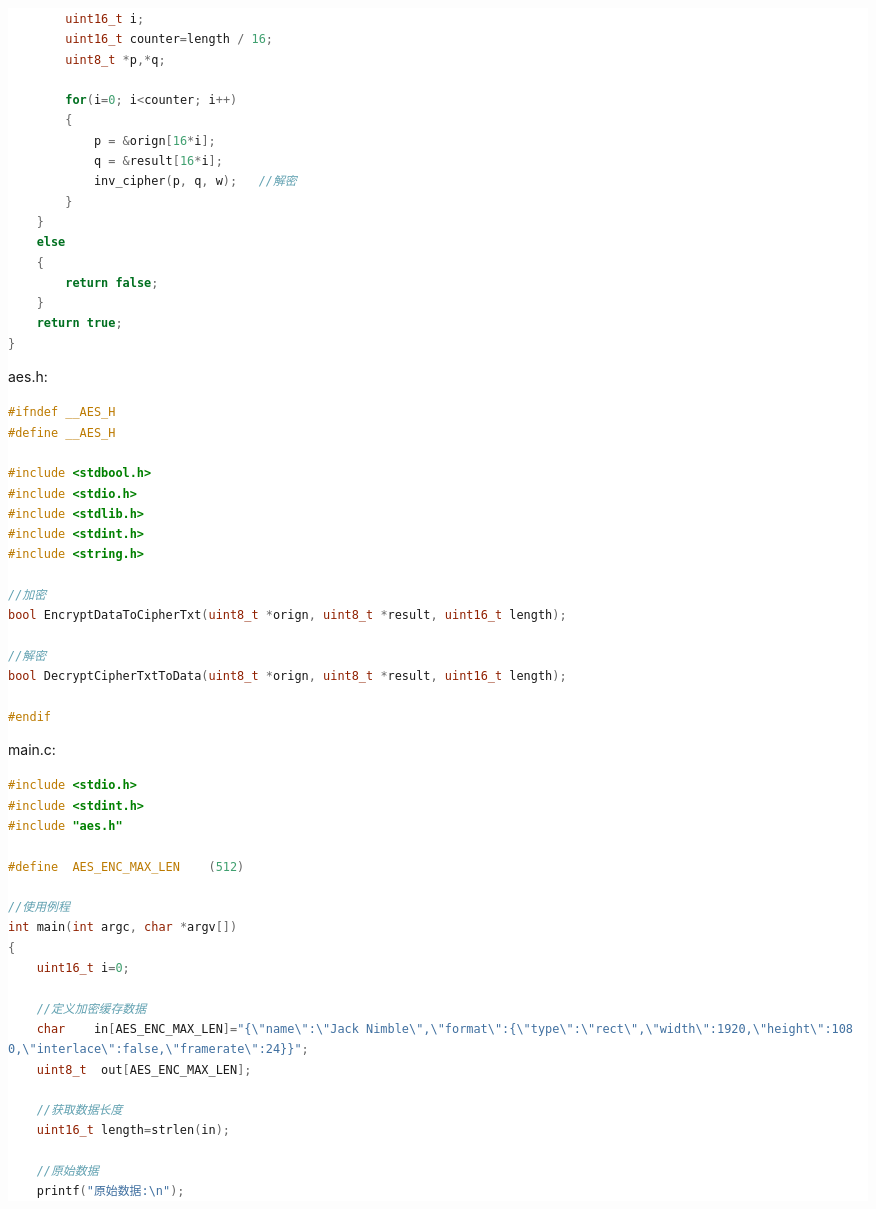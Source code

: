 ```c
        uint16_t i;
        uint16_t counter=length / 16;
        uint8_t *p,*q;

        for(i=0; i<counter; i++)
        {
            p = &orign[16*i];
            q = &result[16*i];
            inv_cipher(p, q, w);   //解密
        }
    }
    else
    {
        return false;
    }
    return true;
}
```

aes.h:

```c
#ifndef __AES_H
#define __AES_H

#include <stdbool.h>
#include <stdio.h>
#include <stdlib.h>
#include <stdint.h>
#include <string.h>

//加密
bool EncryptDataToCipherTxt(uint8_t *orign, uint8_t *result, uint16_t length);

//解密
bool DecryptCipherTxtToData(uint8_t *orign, uint8_t *result, uint16_t length);

#endif

```

main.c:

```c
#include <stdio.h>
#include <stdint.h>
#include "aes.h"
 
#define  AES_ENC_MAX_LEN    (512)
 
//使用例程
int main(int argc, char *argv[])
{
    uint16_t i=0;
 
    //定义加密缓存数据
    char    in[AES_ENC_MAX_LEN]="{\"name\":\"Jack Nimble\",\"format\":{\"type\":\"rect\",\"width\":1920,\"height\":1080,\"interlace\":false,\"framerate\":24}}";
    uint8_t  out[AES_ENC_MAX_LEN];
 
    //获取数据长度
    uint16_t length=strlen(in);
 
    //原始数据
    printf("原始数据:\n");
```